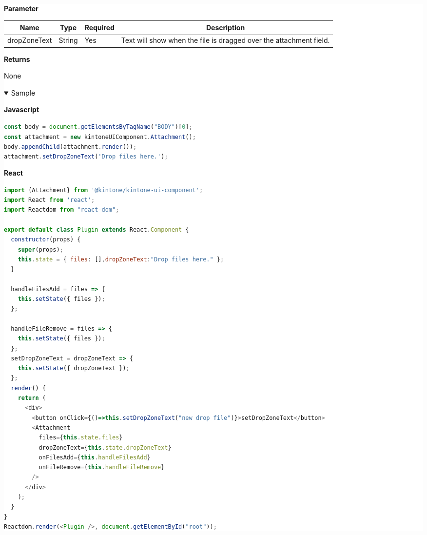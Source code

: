 **Parameter**

| Name| Type| Required| Description |
| --- | --- | --- | --- |
|dropZoneText|String|Yes|Text will show when the file is dragged over the attachment field.|

**Returns**

None

<details class="tab-container" markdown="1" open>
<Summary>Sample</Summary>

**Javascript**
```javascript
const body = document.getElementsByTagName("BODY")[0];
const attachment = new kintoneUIComponent.Attachment();
body.appendChild(attachment.render());
attachment.setDropZoneText('Drop files here.');
```

**React**
```javascript
import {Attachment} from '@kintone/kintone-ui-component';
import React from 'react';
import Reactdom from "react-dom";

export default class Plugin extends React.Component {
  constructor(props) {
    super(props);
    this.state = { files: [],dropZoneText:"Drop files here." };
  }

  handleFilesAdd = files => {
    this.setState({ files });
  };

  handleFileRemove = files => {
    this.setState({ files });
  };
  setDropZoneText = dropZoneText => {
    this.setState({ dropZoneText });
  };
  render() {
    return (
      <div>
        <button onClick={()=>this.setDropZoneText("new drop file")}>setDropZoneText</button>
        <Attachment
          files={this.state.files}
          dropZoneText={this.state.dropZoneText}
          onFilesAdd={this.handleFilesAdd}
          onFileRemove={this.handleFileRemove}
        />
      </div>
    );
  }
}
Reactdom.render(<Plugin />, document.getElementById("root"));

```
</details>
